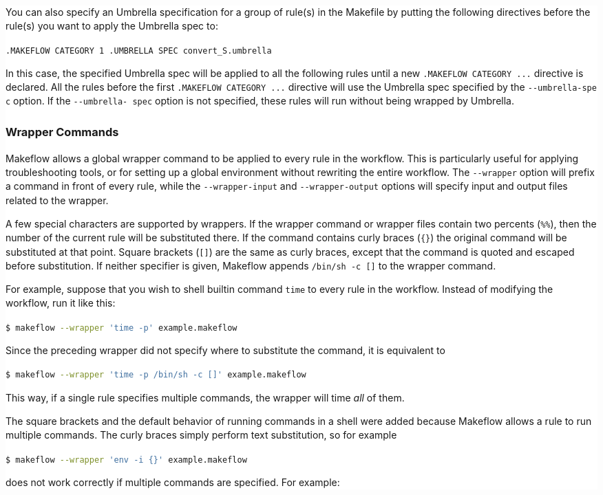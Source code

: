 You can also specify an Umbrella specification for a group of rule(s) in the
Makefile by putting the following directives before the rule(s) you want to
apply the Umbrella spec to:

```make
.MAKEFLOW CATEGORY 1 .UMBRELLA SPEC convert_S.umbrella
```

In this case, the specified Umbrella spec will be applied to all the following
rules until a new `.MAKEFLOW CATEGORY ...` directive is declared. All the
rules before the first `.MAKEFLOW CATEGORY ...` directive will use the
Umbrella spec specified by the `--umbrella-spec` option. If the `--umbrella-
spec` option is not specified, these rules will run without being wrapped by
Umbrella.

### Wrapper Commands

Makeflow allows a global wrapper command to be applied to every rule in the
workflow. This is particularly useful for applying troubleshooting tools, or
for setting up a global environment without rewriting the entire workflow. The
`--wrapper` option will prefix a command in front of every rule, while the
`--wrapper-input` and `--wrapper-output` options will specify input and output
files related to the wrapper.

A few special characters are supported by wrappers. If the wrapper command or
wrapper files contain two percents (`%%`), then the number of the current rule
will be substituted there. If the command contains curly braces (`{}`) the
original command will be substituted at that point. Square brackets (`[]`) are
the same as curly braces, except that the command is quoted and escaped before
substitution. If neither specifier is given, Makeflow appends `/bin/sh -c []`
to the wrapper command.

For example, suppose that you wish to shell builtin command `time` to every
rule in the workflow. Instead of modifying the workflow, run it like this:

```sh
$ makeflow --wrapper 'time -p' example.makeflow
```

Since the preceding wrapper did not specify where to substitute the command,
it is equivalent to

```sh
$ makeflow --wrapper 'time -p /bin/sh -c []' example.makeflow
```

This way, if a single rule specifies multiple commands, the wrapper will time
_all_ of them.

The square brackets and the default behavior of running commands in a shell
were added because Makeflow allows a rule to run multiple commands. The curly
braces simply perform text substitution, so for example

```sh
$ makeflow --wrapper 'env -i {}' example.makeflow
```

does not work correctly if multiple commands are specified. For example:
